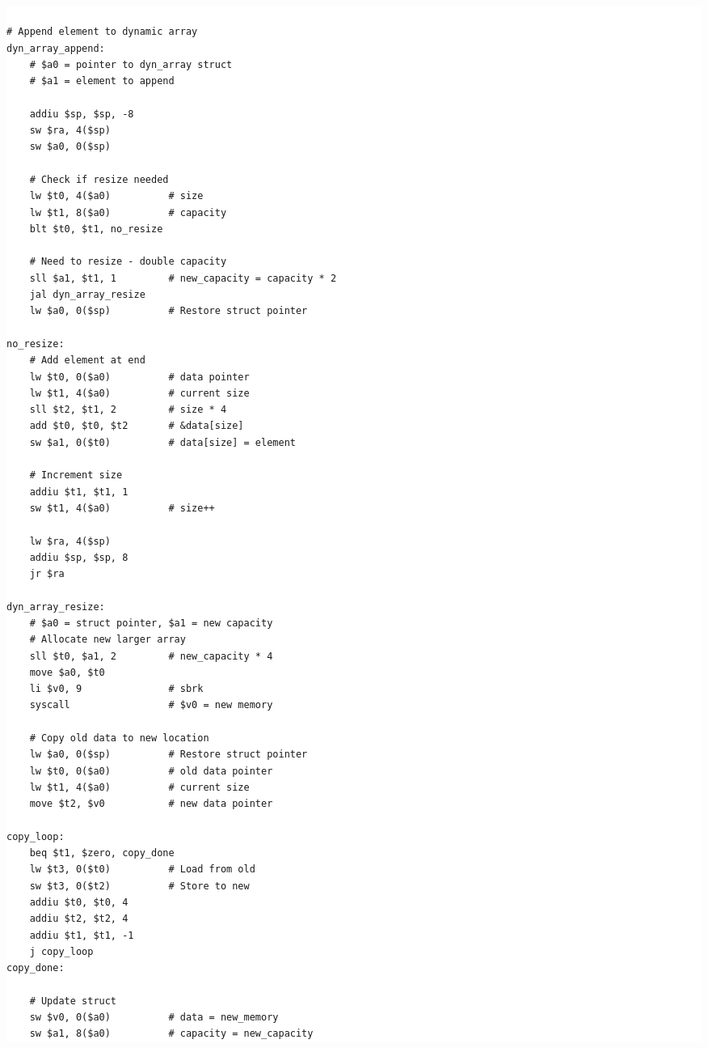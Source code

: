 ```assembly

# Append element to dynamic array
dyn_array_append:
    # $a0 = pointer to dyn_array struct
    # $a1 = element to append
    
    addiu $sp, $sp, -8
    sw $ra, 4($sp)
    sw $a0, 0($sp)
    
    # Check if resize needed
    lw $t0, 4($a0)          # size
    lw $t1, 8($a0)          # capacity
    blt $t0, $t1, no_resize
    
    # Need to resize - double capacity
    sll $a1, $t1, 1         # new_capacity = capacity * 2
    jal dyn_array_resize
    lw $a0, 0($sp)          # Restore struct pointer
    
no_resize:
    # Add element at end
    lw $t0, 0($a0)          # data pointer
    lw $t1, 4($a0)          # current size
    sll $t2, $t1, 2         # size * 4
    add $t0, $t0, $t2       # &data[size]
    sw $a1, 0($t0)          # data[size] = element
    
    # Increment size
    addiu $t1, $t1, 1
    sw $t1, 4($a0)          # size++
    
    lw $ra, 4($sp)
    addiu $sp, $sp, 8
    jr $ra

dyn_array_resize:
    # $a0 = struct pointer, $a1 = new capacity
    # Allocate new larger array
    sll $t0, $a1, 2         # new_capacity * 4
    move $a0, $t0
    li $v0, 9               # sbrk
    syscall                 # $v0 = new memory
    
    # Copy old data to new location
    lw $a0, 0($sp)          # Restore struct pointer
    lw $t0, 0($a0)          # old data pointer
    lw $t1, 4($a0)          # current size
    move $t2, $v0           # new data pointer
    
copy_loop:
    beq $t1, $zero, copy_done
    lw $t3, 0($t0)          # Load from old
    sw $t3, 0($t2)          # Store to new
    addiu $t0, $t0, 4
    addiu $t2, $t2, 4
    addiu $t1, $t1, -1
    j copy_loop
copy_done:
    
    # Update struct
    sw $v0, 0($a0)          # data = new_memory
    sw $a1, 8($a0)          # capacity = new_capacity
```